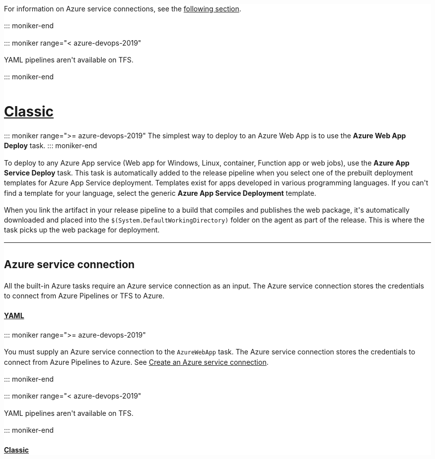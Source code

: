 For information on Azure service connections, see the [following section](#endpoint).

::: moniker-end

::: moniker range="< azure-devops-2019"

YAML pipelines aren't available on TFS.

::: moniker-end

# [Classic](#tab/classic)

::: moniker range=">= azure-devops-2019"
The simplest way to deploy to an Azure Web App is to use the **Azure Web App Deploy** task.
::: moniker-end

To deploy to any Azure App service (Web app for Windows, Linux, container, Function app or web jobs), use the **Azure App Service Deploy** task.
This task is automatically added to the release pipeline when you select one of the prebuilt deployment templates for Azure App Service deployment.
Templates exist for apps developed in various programming languages. If you can't find a template for your language, select the generic **Azure App Service Deployment** template.

When you link the artifact in your release pipeline to a build that compiles and publishes the web package,
it's automatically downloaded and placed into the `$(System.DefaultWorkingDirectory)` folder on the agent as part of the release.
This is where the task picks up the web package for deployment.

---

<a name="endpoint"></a>

## Azure service connection

All the built-in Azure tasks require an Azure service connection as an
input. The Azure service connection stores the credentials to connect from Azure Pipelines or TFS to Azure.

#### [YAML](#tab/yaml/)

::: moniker range=">= azure-devops-2019"

You must supply an Azure service connection to the `AzureWebApp` task. The Azure service connection stores the credentials to connect from Azure Pipelines to Azure. See [Create an Azure service connection](../library/connect-to-azure.md).

::: moniker-end

::: moniker range="< azure-devops-2019"

YAML pipelines aren't available on TFS.

::: moniker-end

#### [Classic](#tab/classic/)
